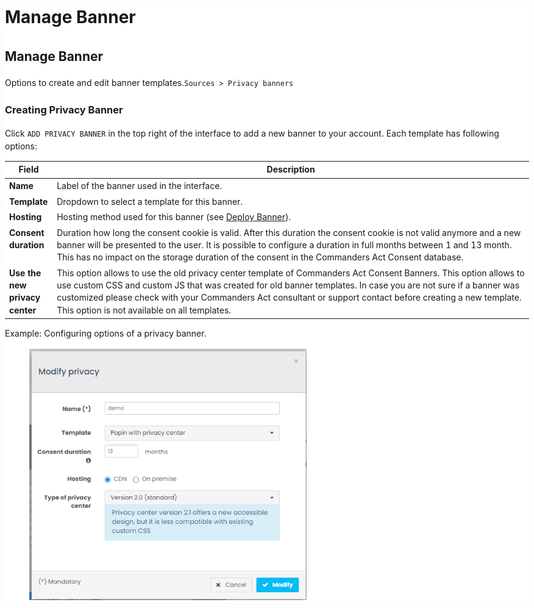 # Manage Banner

## Manage Banner

Options to create and edit banner templates.`Sources > Privacy banners`

### Creating Privacy Banner <a href="#creating-privacy-banner" id="creating-privacy-banner"></a>

Click `ADD PRIVACY BANNER` in the top right of the interface to add a new banner to your account. Each template has following options:

| Field                          | Description                                                                                                                                                                                                                                                                                                                                                                                       |
| ------------------------------ | ------------------------------------------------------------------------------------------------------------------------------------------------------------------------------------------------------------------------------------------------------------------------------------------------------------------------------------------------------------------------------------------------- |
| **Name**                       | Label of the banner used in the interface.                                                                                                                                                                                                                                                                                                                                                        |
| **Template**                   | Dropdown to select a template for this banner.                                                                                                                                                                                                                                                                                                                                                    |
| **Hosting**                    | Hosting method used for this banner (see [Deploy Banner](deploy-banner.md)).                                                                                                                                                                                                                                                                                                                      |
| **Consent duration**           | Duration how long the consent cookie is valid. After this duration the consent cookie is not valid anymore and a new banner will be presented to the user. It is possible to configure a duration in full months between 1 and 13 month. This has no impact on the storage duration of the consent in the Commanders Act Consent database.                                                        |
| **Use the new privacy center** | This option allows to use the old privacy center template of Commanders Act Consent Banners. This option allows to use custom CSS and custom JS that was created for old banner templates. In case you are not sure if a banner was customized please check with your Commanders Act consultant or support contact before creating a new template. This option is not available on all templates. |

Example: Configuring options of a privacy banner.

<figure><img src="../../../../.gitbook/assets/image (198).png" alt="" width="455"><figcaption></figcaption></figure>
